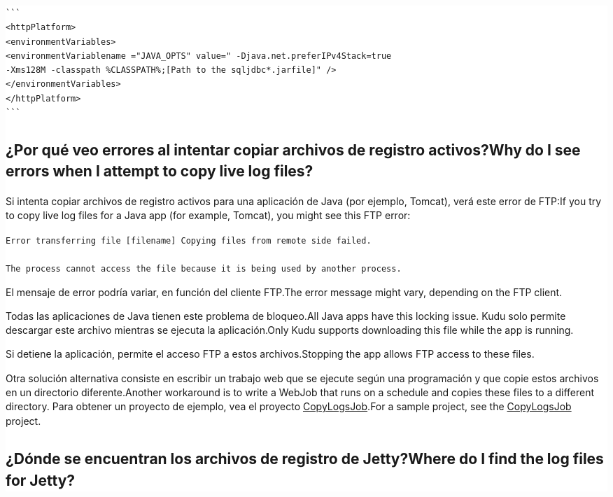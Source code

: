     ```
    <httpPlatform>
    <environmentVariables>
    <environmentVariablename ="JAVA_OPTS" value=" -Djava.net.preferIPv4Stack=true
    -Xms128M -classpath %CLASSPATH%;[Path to the sqljdbc*.jarfile]" />
    </environmentVariables>
    </httpPlatform>
    ```

## <a name="why-do-i-see-errors-when-i-attempt-to-copy-live-log-files"></a><span data-ttu-id="0455d-203">¿Por qué veo errores al intentar copiar archivos de registro activos?</span><span class="sxs-lookup"><span data-stu-id="0455d-203">Why do I see errors when I attempt to copy live log files?</span></span>

<span data-ttu-id="0455d-204">Si intenta copiar archivos de registro activos para una aplicación de Java (por ejemplo, Tomcat), verá este error de FTP:</span><span class="sxs-lookup"><span data-stu-id="0455d-204">If you try to copy live log files for a Java app (for example, Tomcat), you might see this FTP error:</span></span>

```
Error transferring file [filename] Copying files from remote side failed.
    
The process cannot access the file because it is being used by another process.
```

<span data-ttu-id="0455d-205">El mensaje de error podría variar, en función del cliente FTP.</span><span class="sxs-lookup"><span data-stu-id="0455d-205">The error message might vary, depending on the FTP client.</span></span>

<span data-ttu-id="0455d-206">Todas las aplicaciones de Java tienen este problema de bloqueo.</span><span class="sxs-lookup"><span data-stu-id="0455d-206">All Java apps have this locking issue.</span></span> <span data-ttu-id="0455d-207">Kudu solo permite descargar este archivo mientras se ejecuta la aplicación.</span><span class="sxs-lookup"><span data-stu-id="0455d-207">Only Kudu supports downloading this file while the app is running.</span></span>

<span data-ttu-id="0455d-208">Si detiene la aplicación, permite el acceso FTP a estos archivos.</span><span class="sxs-lookup"><span data-stu-id="0455d-208">Stopping the app allows FTP access to these files.</span></span>

<span data-ttu-id="0455d-209">Otra solución alternativa consiste en escribir un trabajo web que se ejecute según una programación y que copie estos archivos en un directorio diferente.</span><span class="sxs-lookup"><span data-stu-id="0455d-209">Another workaround is to write a WebJob that runs on a schedule and copies these files to a different directory.</span></span> <span data-ttu-id="0455d-210">Para obtener un proyecto de ejemplo, vea el proyecto [CopyLogsJob](https://github.com/kamilsykora/CopyLogsJob).</span><span class="sxs-lookup"><span data-stu-id="0455d-210">For a sample project, see the [CopyLogsJob](https://github.com/kamilsykora/CopyLogsJob) project.</span></span>

## <a name="where-do-i-find-the-log-files-for-jetty"></a><span data-ttu-id="0455d-211">¿Dónde se encuentran los archivos de registro de Jetty?</span><span class="sxs-lookup"><span data-stu-id="0455d-211">Where do I find the log files for Jetty?</span></span>
